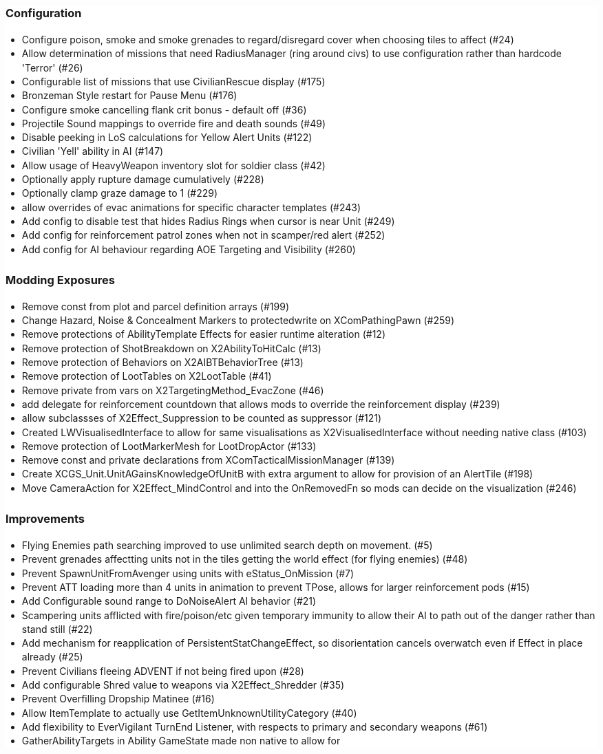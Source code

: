 ### Configuration
- Configure poison, smoke and smoke grenades to regard/disregard cover when
  choosing tiles to affect (#24)
- Allow determination of missions that need RadiusManager (ring around civs) to
  use configuration rather than hardcode 'Terror' (#26)
- Configurable list of missions that use CivilianRescue display (#175)
- Bronzeman Style restart for Pause Menu (#176)
- Configure smoke cancelling flank crit bonus - default off (#36)
- Projectile Sound mappings to override fire and death sounds (#49)
- Disable peeking in LoS calculations for Yellow Alert Units (#122)
- Civilian 'Yell' ability in AI (#147)
- Allow usage of HeavyWeapon inventory slot for soldier class (#42)
- Optionally apply rupture damage cumulatively (#228)
- Optionally clamp graze damage to 1 (#229)
- allow overrides of evac animations for specific character templates (#243)
- Add config to disable test that hides Radius Rings when cursor is near Unit
  (#249)
- Add config for reinforcement patrol zones when not in scamper/red alert (#252)
- Add config for AI behaviour regarding AOE Targeting and Visibility (#260)

### Modding Exposures
- Remove const from plot and parcel definition arrays (#199)
- Change Hazard, Noise & Concealment Markers to protectedwrite on
  XComPathingPawn (#259)
- Remove protections of AbilityTemplate Effects for easier runtime alteration
  (#12)
- Remove protection of ShotBreakdown on X2AbilityToHitCalc (#13)
- Remove protection of Behaviors on X2AIBTBehaviorTree (#13)
- Remove protection of LootTables on X2LootTable (#41)
- Remove private from vars on X2TargetingMethod_EvacZone (#46)
- add delegate for reinforcement countdown that allows mods to override the
  reinforcement display (#239)
- allow subclassses of X2Effect_Suppression to be counted as suppressor (#121)
- Created LWVisualisedInterface to allow for same visualisations as
  X2VisualisedInterface without needing native class (#103)
- Remove protection of LootMarkerMesh for LootDropActor (#133)
- Remove const and private declarations from XComTacticalMissionManager (#139)
- Create XCGS_Unit.UnitAGainsKnowledgeOfUnitB with extra argument to allow for
  provision of an AlertTile (#198)
- Move CameraAction for X2Effect_MindControl and into the OnRemovedFn so mods
  can decide on the visualization (#246)

### Improvements
- Flying Enemies path searching improved to use unlimited search depth on
  movement. (#5)
- Prevent grenades affectting units not in the tiles getting the world effect
  (for flying enemies) (#48)
- Prevent SpawnUnitFromAvenger using units with eStatus_OnMission (#7)
- Prevent ATT loading more than 4 units in animation to prevent TPose, allows
  for larger reinforcement pods (#15)
- Add Configurable sound range to DoNoiseAlert AI behavior (#21)
- Scampering units afflicted with fire/poison/etc given temporary immunity to
  allow their AI to path out of the danger rather than stand still (#22)
- Add mechanism for reapplication of PersistentStatChangeEffect, so
  disorientation cancels overwatch even if Effect in place already (#25)
- Prevent Civilians fleeing ADVENT if not being fired upon (#28)
- Add configurable Shred value to weapons via X2Effect_Shredder (#35)
- Prevent Overfilling Dropship Matinee (#16)
- Allow ItemTemplate to actually use GetItemUnknownUtilityCategory (#40)
- Add flexibility to EverVigilant TurnEnd Listener, with respects to primary and
  secondary weapons (#61)
- GatherAbilityTargets in Ability GameState made non native to allow for